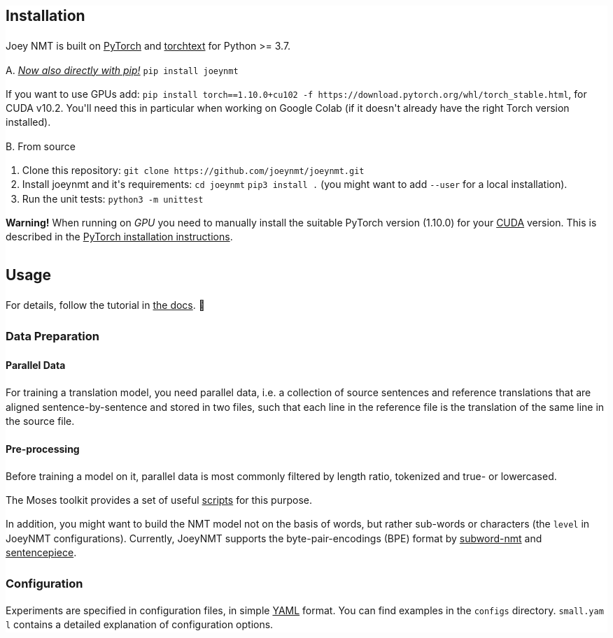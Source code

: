 ## Installation
Joey NMT is built on [PyTorch](https://pytorch.org/) and [torchtext](https://github.com/pytorch/text) for Python >= 3.7.

A. [*Now also directly with pip!*](https://pypi.org/project/joeynmt/)
  `pip install joeynmt`
  
  If you want to use GPUs add: `pip install torch==1.10.0+cu102 -f https://download.pytorch.org/whl/torch_stable.html`, for CUDA v10.2.
  You'll need this in particular when working on Google Colab (if it doesn't already have the right Torch version installed).
  
B. From source
  1. Clone this repository:
  `git clone https://github.com/joeynmt/joeynmt.git`
  2. Install joeynmt and it's requirements:
  `cd joeynmt`
  `pip3 install .` (you might want to add `--user` for a local installation).
  3. Run the unit tests:
  `python3 -m unittest`

**Warning!** When running on *GPU* you need to manually install the suitable PyTorch version (1.10.0) for your [CUDA](https://developer.nvidia.com/cuda-zone) version. This is described in the [PyTorch installation instructions](https://pytorch.org/get-started/locally/).


## Usage

For details, follow the tutorial in [the docs](https://joeynmt.readthedocs.io). :book:

### Data Preparation

#### Parallel Data
For training a translation model, you need parallel data, i.e. a collection of source sentences and reference translations that are aligned sentence-by-sentence and stored in two files, 
such that each line in the reference file is the translation of the same line in the source file.

#### Pre-processing
Before training a model on it, parallel data is most commonly filtered by length ratio, tokenized and true- or lowercased.

The Moses toolkit provides a set of useful [scripts](https://github.com/moses-smt/mosesdecoder/tree/master/scripts) for this purpose.

In addition, you might want to build the NMT model not on the basis of words, but rather sub-words or characters (the `level` in JoeyNMT configurations).
Currently, JoeyNMT supports the byte-pair-encodings (BPE) format by [subword-nmt](https://github.com/rsennrich/subword-nmt) and [sentencepiece](https://github.com/google/sentencepiece).

### Configuration
Experiments are specified in configuration files, in simple [YAML](http://yaml.org/) format. You can find examples in the `configs` directory.
`small.yaml` contains a detailed explanation of configuration options.

